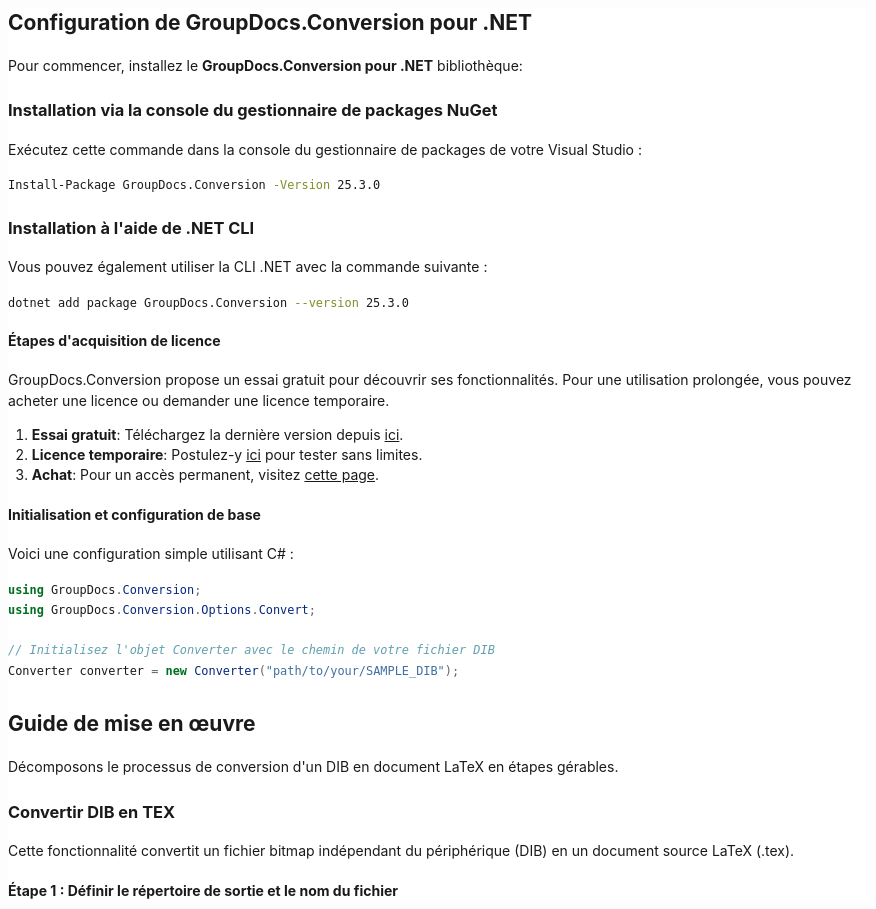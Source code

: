 ## Configuration de GroupDocs.Conversion pour .NET

Pour commencer, installez le **GroupDocs.Conversion pour .NET** bibliothèque:

### Installation via la console du gestionnaire de packages NuGet

Exécutez cette commande dans la console du gestionnaire de packages de votre Visual Studio :

```bash
Install-Package GroupDocs.Conversion -Version 25.3.0
```

### Installation à l'aide de .NET CLI

Vous pouvez également utiliser la CLI .NET avec la commande suivante :

```bash
dotnet add package GroupDocs.Conversion --version 25.3.0
```

#### Étapes d'acquisition de licence

GroupDocs.Conversion propose un essai gratuit pour découvrir ses fonctionnalités. Pour une utilisation prolongée, vous pouvez acheter une licence ou demander une licence temporaire.

1. **Essai gratuit**: Téléchargez la dernière version depuis [ici](https://releases.groupdocs.com/conversion/net/).
2. **Licence temporaire**: Postulez-y [ici](https://purchase.groupdocs.com/temporary-license/) pour tester sans limites.
3. **Achat**: Pour un accès permanent, visitez [cette page](https://purchase.groupdocs.com/buy).

#### Initialisation et configuration de base

Voici une configuration simple utilisant C# :

```csharp
using GroupDocs.Conversion;
using GroupDocs.Conversion.Options.Convert;

// Initialisez l'objet Converter avec le chemin de votre fichier DIB
Converter converter = new Converter("path/to/your/SAMPLE_DIB");
```

## Guide de mise en œuvre

Décomposons le processus de conversion d'un DIB en document LaTeX en étapes gérables.

### Convertir DIB en TEX

Cette fonctionnalité convertit un fichier bitmap indépendant du périphérique (DIB) en un document source LaTeX (.tex).

#### Étape 1 : Définir le répertoire de sortie et le nom du fichier
